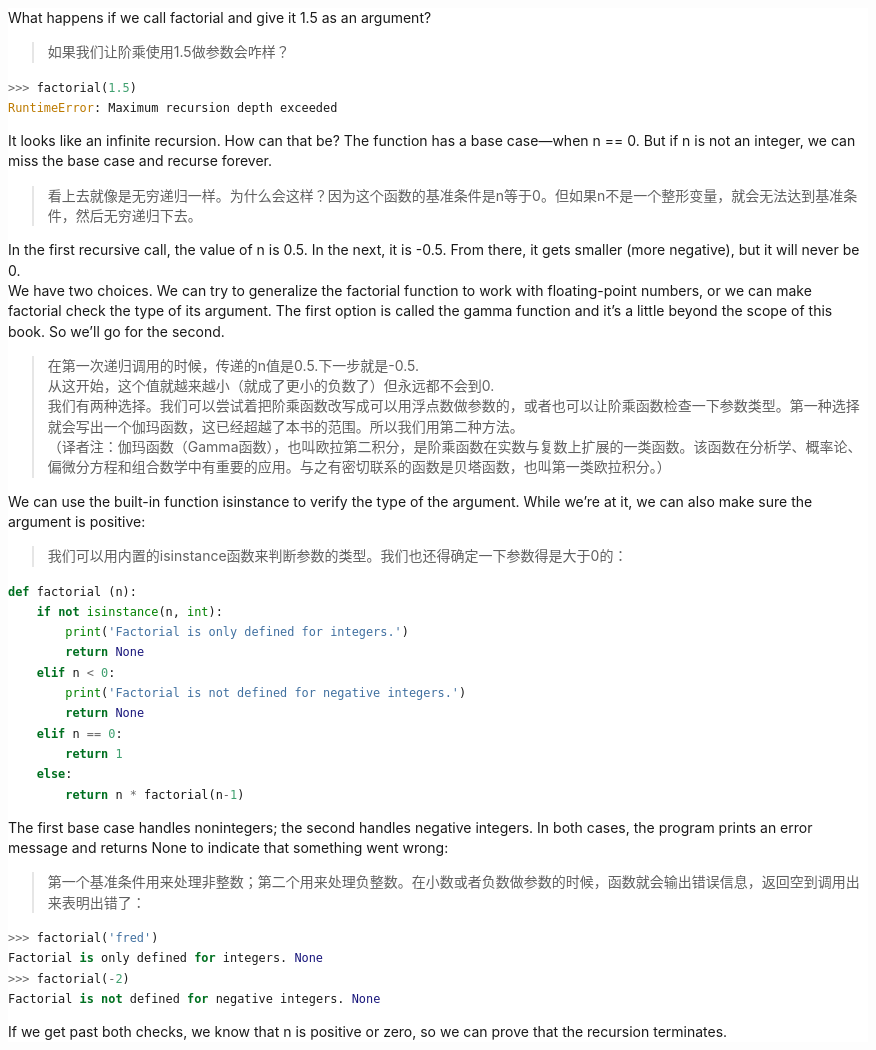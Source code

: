 What happens if we call factorial and give it 1.5 as an argument?

> 如果我们让阶乘使用1.5做参数会咋样？

```Python
>>> factorial(1.5)
RuntimeError: Maximum recursion depth exceeded
```

It looks like an infinite recursion. How can that be? The function has a base case—when n == 0. But if n is not an integer, we can miss the base case and recurse forever.

> 看上去就像是无穷递归一样。为什么会这样？因为这个函数的基准条件是n等于0。但如果n不是一个整形变量，就会无法达到基准条件，然后无穷递归下去。

In the first recursive call, the value of n is 0.5. In the next, it is -0.5. From there, it gets smaller \(more negative\), but it will never be 0.  
We have two choices. We can try to generalize the factorial function to work with floating-point numbers, or we can make factorial check the type of its argument. The first option is called the gamma function and it’s a little beyond the scope of this book. So we’ll go for the second.

> 在第一次递归调用的时候，传递的n值是0.5.下一步就是-0.5.  
> 从这开始，这个值就越来越小（就成了更小的负数了）但永远都不会到0.  
> 我们有两种选择。我们可以尝试着把阶乘函数改写成可以用浮点数做参数的，或者也可以让阶乘函数检查一下参数类型。第一种选择就会写出一个伽玛函数，这已经超越了本书的范围。所以我们用第二种方法。  
> （译者注：伽玛函数（Gamma函数），也叫欧拉第二积分，是阶乘函数在实数与复数上扩展的一类函数。该函数在分析学、概率论、偏微分方程和组合数学中有重要的应用。与之有密切联系的函数是贝塔函数，也叫第一类欧拉积分。）

We can use the built-in function isinstance to verify the type of the argument. While we’re at it, we can also make sure the argument is positive:

> 我们可以用内置的isinstance函数来判断参数的类型。我们也还得确定一下参数得是大于0的：

```Python
def factorial (n):
    if not isinstance(n, int):
        print('Factorial is only defined for integers.')
        return None
    elif n < 0:
        print('Factorial is not defined for negative integers.')
        return None
    elif n == 0:
        return 1
    else:
        return n * factorial(n-1)
```

The first base case handles nonintegers; the second handles negative integers. In both cases, the program prints an error message and returns None to indicate that something went wrong:

> 第一个基准条件用来处理非整数；第二个用来处理负整数。在小数或者负数做参数的时候，函数就会输出错误信息，返回空到调用出来表明出错了：

```Python
>>> factorial('fred')
Factorial is only defined for integers. None
>>> factorial(-2)
Factorial is not defined for negative integers. None
```

If we get past both checks, we know that n is positive or zero, so we can prove that the recursion terminates.
